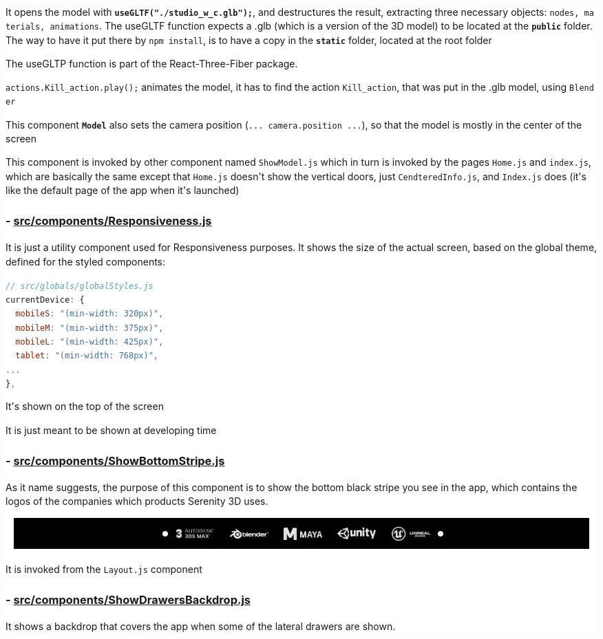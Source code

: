 It opens the model with **`useGLTF("./studio_w_c.glb");`**, and destructures the result, extracting three necessary objects: `nodes, materials, animations`. The useGLTF function expects a .glb (which is a version of the 3D model) to be located at the **`public`** folder. The way to have it put there by `npm install`, is to have a copy in the **`static`** folder, located at the root folder

The useGLTP function is part of the React-Three-Fiber package.

`actions.Kill_action.play();` animates the model, it has to find the action `Kill_action`, that was put in the .glb model, using `Blender`

This component **`Model`** also sets the camera position (`... camera.position ...`), so that the model is mostly in the center of the screen

This component is invoked by other component named `ShowModel.js` which in turn is invoked by the pages `Home.js` and `index.js`, which are basically the same except that `Home.js` doesn't show the vertical doors, just `CendteredInfo.js`, and `Index.js` does (it's like the default page of the app when it's launched)

### - **<ins>src/components/Responsiveness.js</ins>**

It is just a utility component used for Responsiveness purposes. It shows the size of the actual screen, based on the global theme, defined for the styled components:

```jsx
// src/globals/globalStyles.js
currentDevice: {
  mobileS: "(min-width: 320px)",
  mobileM: "(min-width: 375px)",
  mobileL: "(min-width: 425px)",
  tablet: "(min-width: 768px)",
...
},
```

It's shown on the top of the screen

It is just meant to be shown at developing time

### - **<ins>src/components/ShowBottomStripe.js</ins>**

As it name suggests, the purpose of this component is to show the bottom black stripe you see in the app, which contains the logos of the companies which products Serenity 3D uses.

<p align="center">
  <img src="./imagesForReadme/bottom-stripe.jpg" alt="bottom-stripe"/>
</p>

It is invoked from the `Layout.js` component

### - **<ins>src/components/ShowDrawersBackdrop.js</ins>**

It shows a backdrop that covers the app when some of the lateral drawers are shown.
